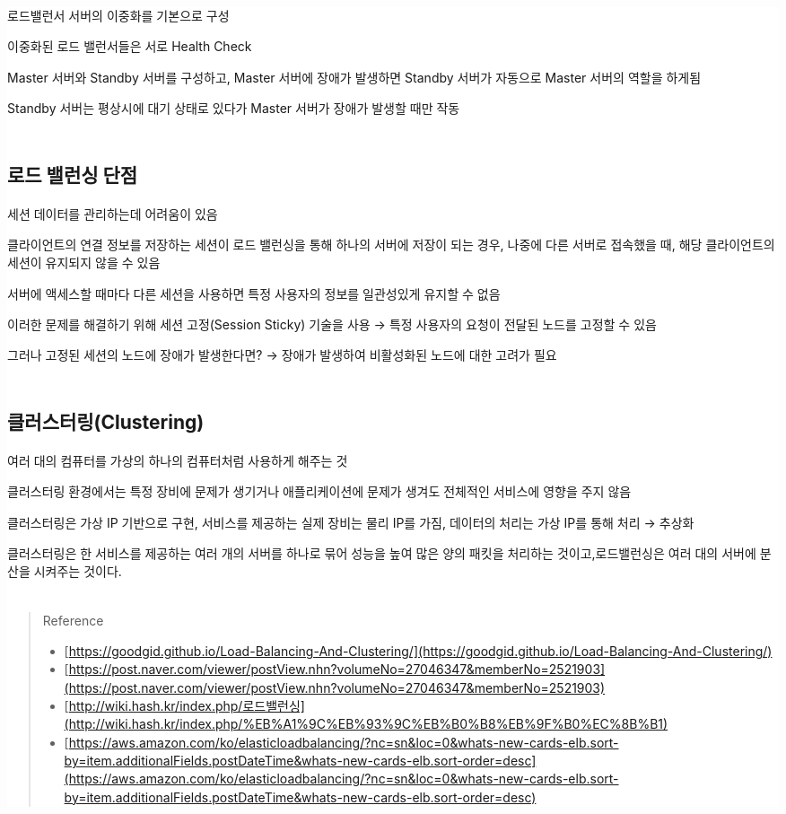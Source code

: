 로드밸런서 서버의 이중화를 기본으로 구성

이중화된 로드 밸런서들은 서로 Health Check

Master 서버와 Standby 서버를 구성하고, Master 서버에 장애가 발생하면 Standby 서버가 자동으로 Master 서버의 역할을 하게됨

Standby 서버는 평상시에 대기 상태로 있다가 Master 서버가 장애가 발생할 때만 작동 </br></br>

## 로드 밸런싱 단점

세션 데이터를 관리하는데 어려움이 있음

클라이언트의 연결 정보를 저장하는 세션이 로드 밸런싱을 통해 하나의 서버에 저장이 되는 경우, 나중에 다른 서버로 접속했을 때, 해당 클라이언트의 세션이 유지되지 않을 수 있음

서버에 액세스할 때마다 다른 세션을 사용하면 특정 사용자의 정보를 일관성있게 유지할 수 없음

이러한 문제를 해결하기 위해 세션 고정(Session Sticky) 기술을 사용 → 특정 사용자의 요청이 전달된 노드를 고정할 수 있음

그러나 고정된 세션의 노드에 장애가 발생한다면? → 장애가 발생하여 비활성화된 노드에 대한 고려가 필요 </br></br>

## 클러스터링(Clustering)

여러 대의 컴퓨터를 가상의 하나의 컴퓨터처럼 사용하게 해주는 것

클러스터링 환경에서는 특정 장비에 문제가 생기거나 애플리케이션에 문제가 생겨도 전체적인 서비스에 영향을 주지 않음

클러스터링은 가상 IP 기반으로 구현, 서비스를 제공하는 실제 장비는 물리 IP를 가짐, 데이터의 처리는 가상 IP를 통해 처리 → 추상화

클러스터링은 한 서비스를 제공하는 여러 개의 서버를 하나로 묶어 성능을 높여 많은 양의 패킷을 처리하는 것이고,로드밸런싱은 여러 대의 서버에 분산을 시켜주는 것이다. </br></br>

> Reference
>
> - [https://goodgid.github.io/Load-Balancing-And-Clustering/](https://goodgid.github.io/Load-Balancing-And-Clustering/)
> - [https://post.naver.com/viewer/postView.nhn?volumeNo=27046347&memberNo=2521903](https://post.naver.com/viewer/postView.nhn?volumeNo=27046347&memberNo=2521903)
> - [http://wiki.hash.kr/index.php/로드밸런싱](http://wiki.hash.kr/index.php/%EB%A1%9C%EB%93%9C%EB%B0%B8%EB%9F%B0%EC%8B%B1)
> - [https://aws.amazon.com/ko/elasticloadbalancing/?nc=sn&loc=0&whats-new-cards-elb.sort-by=item.additionalFields.postDateTime&whats-new-cards-elb.sort-order=desc](https://aws.amazon.com/ko/elasticloadbalancing/?nc=sn&loc=0&whats-new-cards-elb.sort-by=item.additionalFields.postDateTime&whats-new-cards-elb.sort-order=desc)